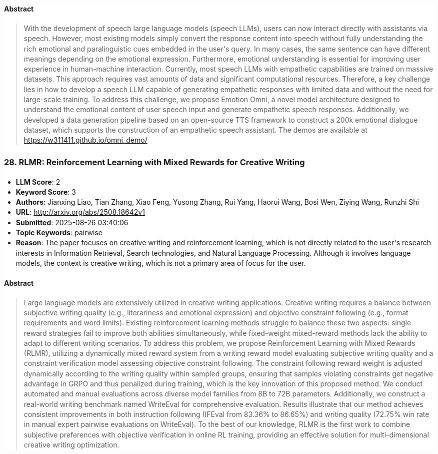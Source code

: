 #### Abstract
> With the development of speech large language models (speech LLMs), users can
now interact directly with assistants via speech. However, most existing models
simply convert the response content into speech without fully understanding the
rich emotional and paralinguistic cues embedded in the user's query. In many
cases, the same sentence can have different meanings depending on the emotional
expression. Furthermore, emotional understanding is essential for improving
user experience in human-machine interaction. Currently, most speech LLMs with
empathetic capabilities are trained on massive datasets. This approach requires
vast amounts of data and significant computational resources. Therefore, a key
challenge lies in how to develop a speech LLM capable of generating empathetic
responses with limited data and without the need for large-scale training. To
address this challenge, we propose Emotion Omni, a novel model architecture
designed to understand the emotional content of user speech input and generate
empathetic speech responses. Additionally, we developed a data generation
pipeline based on an open-source TTS framework to construct a 200k emotional
dialogue dataset, which supports the construction of an empathetic speech
assistant. The demos are available at https://w311411.github.io/omni_demo/

### 28. RLMR: Reinforcement Learning with Mixed Rewards for Creative Writing

- **LLM Score**: 2
- **Keyword Score**: 3
- **Authors**: Jianxing Liao, Tian Zhang, Xiao Feng, Yusong Zhang, Rui Yang, Haorui Wang, Bosi Wen, Ziying Wang, Runzhi Shi
- **URL**: <http://arxiv.org/abs/2508.18642v1>
- **Submitted**: 2025-08-26 03:40:06
- **Topic Keywords**: pairwise
- **Reason**: The paper focuses on creative writing and reinforcement learning, which is not directly related to the user's research interests in Information Retrieval, Search technologies, and Natural Language Processing. Although it involves language models, the context is creative writing, which is not a primary area of focus for the user.

#### Abstract
> Large language models are extensively utilized in creative writing
applications. Creative writing requires a balance between subjective writing
quality (e.g., literariness and emotional expression) and objective constraint
following (e.g., format requirements and word limits). Existing reinforcement
learning methods struggle to balance these two aspects: single reward
strategies fail to improve both abilities simultaneously, while fixed-weight
mixed-reward methods lack the ability to adapt to different writing scenarios.
To address this problem, we propose Reinforcement Learning with Mixed Rewards
(RLMR), utilizing a dynamically mixed reward system from a writing reward model
evaluating subjective writing quality and a constraint verification model
assessing objective constraint following. The constraint following reward
weight is adjusted dynamically according to the writing quality within sampled
groups, ensuring that samples violating constraints get negative advantage in
GRPO and thus penalized during training, which is the key innovation of this
proposed method. We conduct automated and manual evaluations across diverse
model families from 8B to 72B parameters. Additionally, we construct a
real-world writing benchmark named WriteEval for comprehensive evaluation.
Results illustrate that our method achieves consistent improvements in both
instruction following (IFEval from 83.36\% to 86.65\%) and writing quality
(72.75\% win rate in manual expert pairwise evaluations on WriteEval). To the
best of our knowledge, RLMR is the first work to combine subjective preferences
with objective verification in online RL training, providing an effective
solution for multi-dimensional creative writing optimization.
